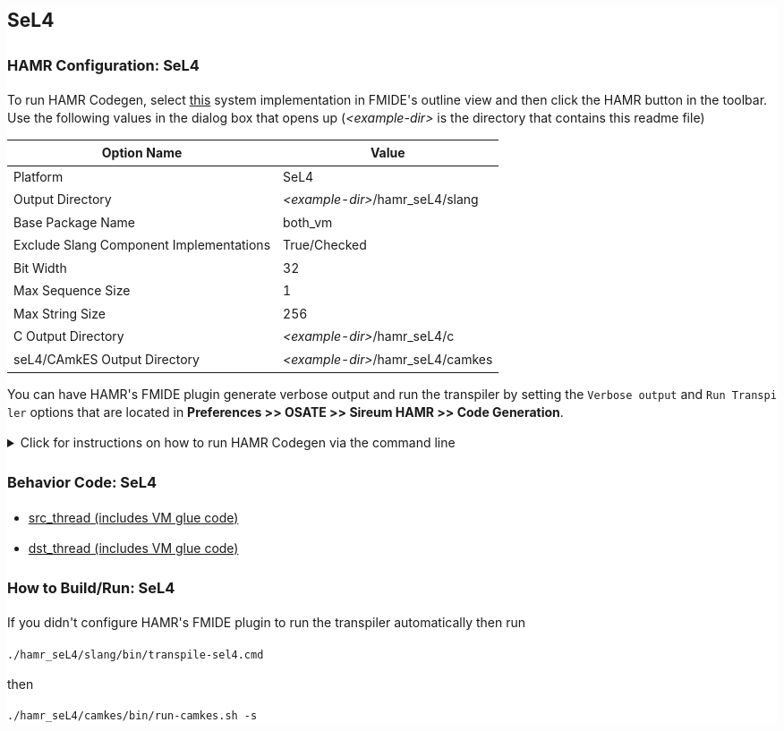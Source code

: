 

## SeL4


### HAMR Configuration: SeL4

To run HAMR Codegen, select [this](aadl/test_data_port_periodic_domains.aadl#L95) system implementation in FMIDE's outline view and then click the
HAMR button in the toolbar.  Use the following values in the dialog box that opens up (_&lt;example-dir&gt;_ is the directory that contains this readme file)

Option Name|Value |
|--|--|
Platform|SeL4|
Output Directory|_&lt;example-dir&gt;_/hamr_seL4/slang|
Base Package Name|both_vm|
|Exclude Slang Component Implementations|True/Checked|
|Bit Width|32|
|Max Sequence Size|1|
|Max String Size|256|
|C Output Directory|_&lt;example-dir&gt;_/hamr_seL4/c|
|seL4/CAmkES Output Directory|_&lt;example-dir&gt;_/hamr_seL4/camkes

You can have HAMR's FMIDE plugin generate verbose output and run the transpiler by setting the ``Verbose output`` and ``Run Transpiler``
options that are located in __Preferences >> OSATE >> Sireum HAMR >> Code Generation__.



<details><summary>Click for instructions on how to run HAMR Codegen via the command line</summary></details>



### Behavior Code: SeL4

  * [src_thread (includes VM glue code)](hamr_seL4/camkes/components/VM/apps/vmsrc_process/vmsrc_process.c)

  * [dst_thread (includes VM glue code)](hamr_seL4/camkes/components/VM/apps/vmdst_process/vmdst_process.c)



### How to Build/Run: SeL4

If you didn't configure HAMR's FMIDE plugin to run the transpiler automatically then run
```
./hamr_seL4/slang/bin/transpile-sel4.cmd
```
then

```
./hamr_seL4/camkes/bin/run-camkes.sh -s
```
